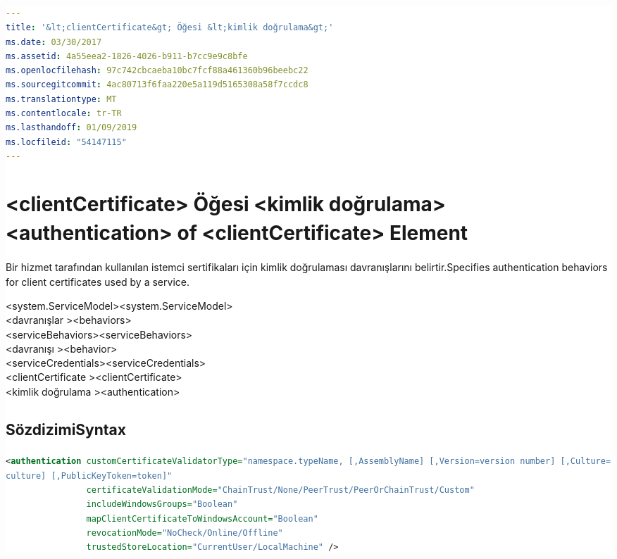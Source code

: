 ```yaml
---
title: '&lt;clientCertificate&gt; Öğesi &lt;kimlik doğrulama&gt;'
ms.date: 03/30/2017
ms.assetid: 4a55eea2-1826-4026-b911-b7cc9e9c8bfe
ms.openlocfilehash: 97c742cbcaeba10bc7fcf88a461360b96beebc22
ms.sourcegitcommit: 4ac80713f6faa220e5a119d5165308a58f7ccdc8
ms.translationtype: MT
ms.contentlocale: tr-TR
ms.lasthandoff: 01/09/2019
ms.locfileid: "54147115"
---
```

# <a name="ltauthenticationgt-of-ltclientcertificategt-element"></a><span data-ttu-id="234ca-102">&lt;clientCertificate&gt; Öğesi &lt;kimlik doğrulama&gt;</span><span class="sxs-lookup"><span data-stu-id="234ca-102">&lt;authentication&gt; of &lt;clientCertificate&gt; Element</span></span>
<span data-ttu-id="234ca-103">Bir hizmet tarafından kullanılan istemci sertifikaları için kimlik doğrulaması davranışlarını belirtir.</span><span class="sxs-lookup"><span data-stu-id="234ca-103">Specifies authentication behaviors for client certificates used by a service.</span></span>  
  
 <span data-ttu-id="234ca-104">\<system.ServiceModel></span><span class="sxs-lookup"><span data-stu-id="234ca-104">\<system.ServiceModel></span></span>  
<span data-ttu-id="234ca-105">\<davranışlar ></span><span class="sxs-lookup"><span data-stu-id="234ca-105">\<behaviors></span></span>  
<span data-ttu-id="234ca-106">\<serviceBehaviors></span><span class="sxs-lookup"><span data-stu-id="234ca-106">\<serviceBehaviors></span></span>  
<span data-ttu-id="234ca-107">\<davranışı ></span><span class="sxs-lookup"><span data-stu-id="234ca-107">\<behavior></span></span>  
<span data-ttu-id="234ca-108">\<serviceCredentials></span><span class="sxs-lookup"><span data-stu-id="234ca-108">\<serviceCredentials></span></span>  
<span data-ttu-id="234ca-109">\<clientCertificate ></span><span class="sxs-lookup"><span data-stu-id="234ca-109">\<clientCertificate></span></span>  
<span data-ttu-id="234ca-110">\<kimlik doğrulama ></span><span class="sxs-lookup"><span data-stu-id="234ca-110">\<authentication></span></span>  
  
## <a name="syntax"></a><span data-ttu-id="234ca-111">Sözdizimi</span><span class="sxs-lookup"><span data-stu-id="234ca-111">Syntax</span></span>  
  
```xml  
<authentication customCertificateValidatorType="namespace.typeName, [,AssemblyName] [,Version=version number] [,Culture=culture] [,PublicKeyToken=token]"
                certificateValidationMode="ChainTrust/None/PeerTrust/PeerOrChainTrust/Custom"
                includeWindowsGroups="Boolean"
                mapClientCertificateToWindowsAccount="Boolean"
                revocationMode="NoCheck/Online/Offline"
                trustedStoreLocation="CurrentUser/LocalMachine" />
```  
  